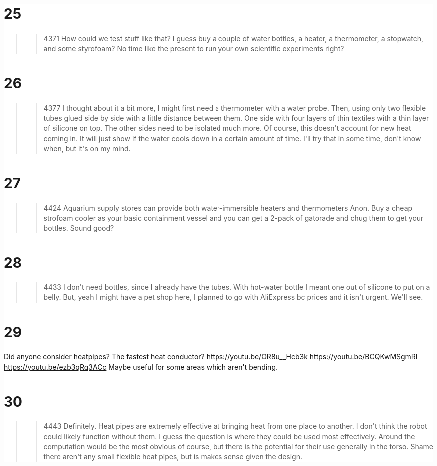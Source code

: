 # 25
>>4371
>How could we test stuff like that?
I guess buy a couple of water bottles, a heater, a thermometer, a stopwatch, and some styrofoam? No time like the present to run your own scientific experiments right?

# 26
>>4377
I thought about it a bit more, I might first need a thermometer with a water probe. Then, using only two flexible tubes glued side by side with a little distance between them. One side with four layers of thin textiles with a thin layer of silicone on top. The other sides need to be isolated much more. 
Of course, this doesn't account for new heat coming in. It will just show if the water cools down in a certain amount of time.
I'll try that in some time, don't know when, but it's on my mind.

# 27
>>4424
Aquarium supply stores can provide both water-immersible heaters and thermometers Anon. Buy a cheap strofoam cooler as your basic containment vessel and you can get a 2-pack of gatorade and chug them to get your bottles. Sound good?

# 28
>>4433
I don't need bottles, since I already have the tubes. With hot-water bottle I meant one out of silicone to put on a belly. But, yeah I might have a pet shop here, I planned to go with AliExpress bc prices and it isn't urgent. We'll see.

# 29
Did anyone consider heatpipes? The fastest heat conductor?
https://youtu.be/OR8u__Hcb3k
https://youtu.be/BCQKwMSgmRI
https://youtu.be/ezb3qRq3ACc
Maybe useful for some areas which aren't bending.

# 30
>>4443
Definitely. Heat pipes are extremely effective at bringing heat from one place to another. I don't think the robot could likely function without them. I guess the question is where they could be used most effectively.
Around the computation would be the most obvious of course, but there is the potential for their use generally in the torso. Shame there aren't any small flexible heat pipes, but is makes sense given the design.
